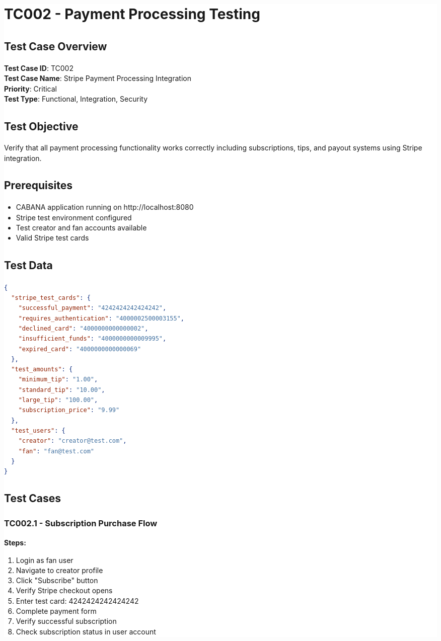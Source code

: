 # TC002 - Payment Processing Testing

## Test Case Overview
**Test Case ID**: TC002  
**Test Case Name**: Stripe Payment Processing Integration  
**Priority**: Critical  
**Test Type**: Functional, Integration, Security  

## Test Objective
Verify that all payment processing functionality works correctly including subscriptions, tips, and payout systems using Stripe integration.

## Prerequisites
- CABANA application running on http://localhost:8080
- Stripe test environment configured
- Test creator and fan accounts available
- Valid Stripe test cards

## Test Data
```json
{
  "stripe_test_cards": {
    "successful_payment": "4242424242424242",
    "requires_authentication": "4000002500003155",
    "declined_card": "4000000000000002",
    "insufficient_funds": "4000000000009995",
    "expired_card": "4000000000000069"
  },
  "test_amounts": {
    "minimum_tip": "1.00",
    "standard_tip": "10.00",
    "large_tip": "100.00",
    "subscription_price": "9.99"
  },
  "test_users": {
    "creator": "creator@test.com",
    "fan": "fan@test.com"
  }
}
```

## Test Cases

### TC002.1 - Subscription Purchase Flow
**Steps:**
1. Login as fan user
2. Navigate to creator profile
3. Click "Subscribe" button
4. Verify Stripe checkout opens
5. Enter test card: 4242424242424242
6. Complete payment form
7. Verify successful subscription
8. Check subscription status in user account
